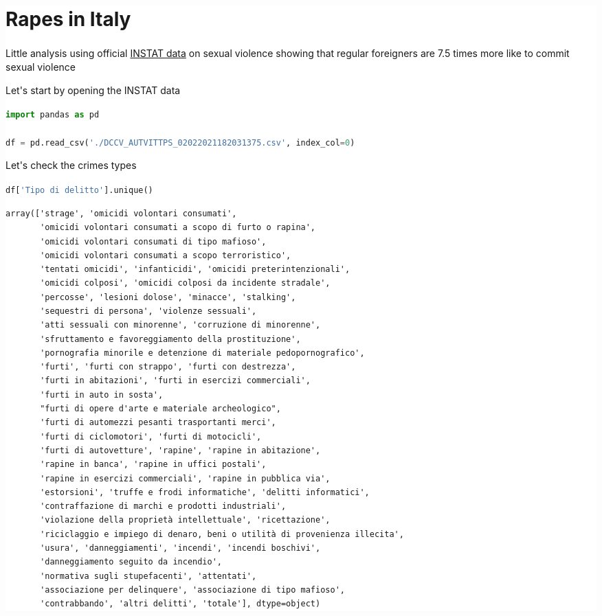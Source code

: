 # Rapes in Italy


Little analysis using official [INSTAT data](http://dati.istat.it/Index.aspx?DataSetCode=DCCV_AUTVITTPS) on sexual violence showing that regular foreigners are 7.5 times more like to commit sexual violence

Let's start by opening the INSTAT data


```python
import pandas as pd

df = pd.read_csv('./DCCV_AUTVITTPS_02022021182031375.csv', index_col=0)
```

Let's check the crimes types


```python
df['Tipo di delitto'].unique()
```




    array(['strage', 'omicidi volontari consumati',
           'omicidi volontari consumati a scopo di furto o rapina',
           'omicidi volontari consumati di tipo mafioso',
           'omicidi volontari consumati a scopo terroristico',
           'tentati omicidi', 'infanticidi', 'omicidi preterintenzionali',
           'omicidi colposi', 'omicidi colposi da incidente stradale',
           'percosse', 'lesioni dolose', 'minacce', 'stalking',
           'sequestri di persona', 'violenze sessuali',
           'atti sessuali con minorenne', 'corruzione di minorenne',
           'sfruttamento e favoreggiamento della prostituzione',
           'pornografia minorile e detenzione di materiale pedopornografico',
           'furti', 'furti con strappo', 'furti con destrezza',
           'furti in abitazioni', 'furti in esercizi commerciali',
           'furti in auto in sosta',
           "furti di opere d'arte e materiale archeologico",
           'furti di automezzi pesanti trasportanti merci',
           'furti di ciclomotori', 'furti di motocicli',
           'furti di autovetture', 'rapine', 'rapine in abitazione',
           'rapine in banca', 'rapine in uffici postali',
           'rapine in esercizi commerciali', 'rapine in pubblica via',
           'estorsioni', 'truffe e frodi informatiche', 'delitti informatici',
           'contraffazione di marchi e prodotti industriali',
           'violazione della proprietà intellettuale', 'ricettazione',
           'riciclaggio e impiego di denaro, beni o utilità di provenienza illecita',
           'usura', 'danneggiamenti', 'incendi', 'incendi boschivi',
           'danneggiamento seguito da incendio',
           'normativa sugli stupefacenti', 'attentati',
           'associazione per delinquere', 'associazione di tipo mafioso',
           'contrabbando', 'altri delitti', 'totale'], dtype=object)
